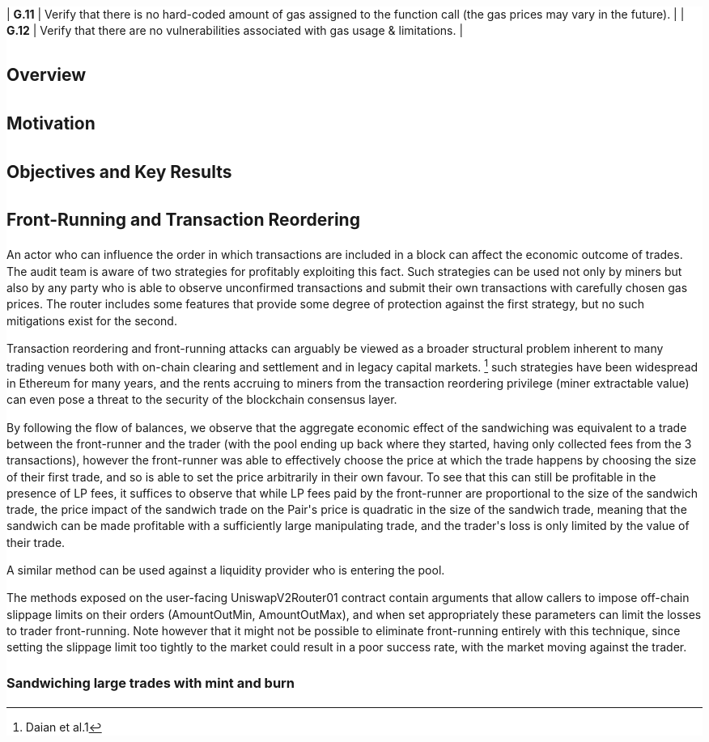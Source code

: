 | **G.11** | Verify that there is no hard-coded amount of gas assigned to the function call (the gas prices may vary in the future). | 
| **G.12** | Verify that there are no vulnerabilities associated with gas usage & limitations. | 


## Overview



## Motivation



## Objectives and Key Results




## Front-Running and Transaction Reordering

An actor who can influence the order in which transactions are included in a block can affect the economic outcome of trades. The audit team is aware of two strategies for profitably exploiting this fact. Such strategies can be used not only by miners but also by any party who is able to observe unconfirmed transactions and submit their own transactions with carefully chosen gas prices. The router includes some features that provide some degree of protection against the first strategy, but no such mitigations exist for the second.

Transaction reordering and front-running attacks can arguably be viewed as a broader structural problem inherent to many trading venues both with on-chain clearing and settlement and in legacy capital markets. [^1] such strategies have been widespread in Ethereum for many years, and the rents accruing to miners from the transaction reordering privilege (miner extractable value) can even pose a threat to the security of the blockchain consensus layer.

By following the flow of balances, we observe that the aggregate economic effect of the sandwiching was equivalent to a trade between the front-runner and the trader (with the pool ending up back where they started, having only collected fees from the 3 transactions), however the front-runner was able to effectively choose the price at which the trade happens by choosing the size of their first trade, and so is able to set the price arbitrarily in their own favour. To see that this can still be profitable in the presence of LP fees, it suffices to observe that while LP fees paid by the front-runner are proportional to the size of the sandwich trade, the price impact of the sandwich trade on the Pair's price is quadratic in the size of the sandwich trade, meaning that the sandwich can be made profitable with a sufficiently large manipulating trade, and the trader's loss is only limited by the value of their trade.

A similar method can be used against a liquidity provider who is entering the pool.

The methods exposed on the user-facing UniswapV2Router01 contract contain arguments that allow callers to impose off-chain slippage limits on their orders (AmountOutMin, AmountOutMax), and when set appropriately these parameters can limit the losses to trader front-running. Note however that it might not be possible to eliminate front-running entirely with this technique, since setting the slippage limit too tightly to the market could result in a poor success rate, with the market moving against the trader.

[^1]: Daian et al.1

### Sandwiching large trades with mint and burn


[^2]: DeltaV1 Manipulation, DeFi Threat Matrix draft-v3.0.0, Bacha et al. 2022. [DOI]() [https://github.com/manifoldfinance/defi-threat/tree/master/src#example-fake-wash-trading-on-uniswap](https://github.com/manifoldfinance/defi-threat/tree/master/src#example-fake-wash-trading-on-uniswap) [see https://etherscan.io/token/0x05934eba98486693aaec2d00b0e9ce918e37dc3f#tokenTrade](https://etherscan.io/token/0x05934eba98486693aaec2d00b0e9ce918e37dc3f#tokenTrade)